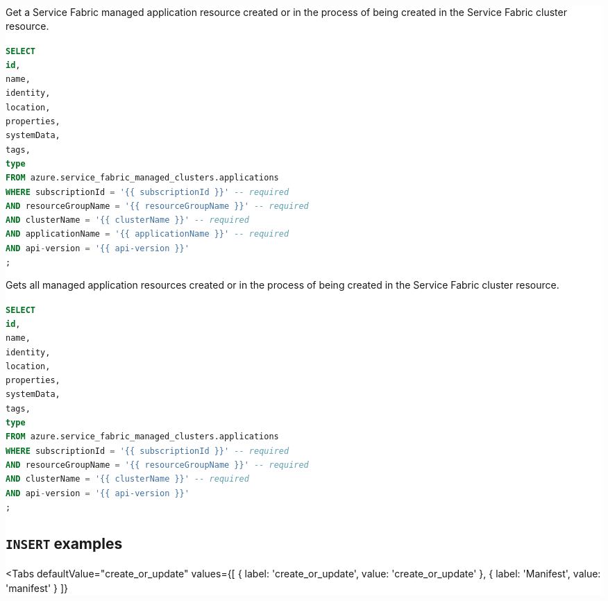 Get a Service Fabric managed application resource created or in the process of being created in the Service Fabric cluster resource.

```sql
SELECT
id,
name,
identity,
location,
properties,
systemData,
tags,
type
FROM azure.service_fabric_managed_clusters.applications
WHERE subscriptionId = '{{ subscriptionId }}' -- required
AND resourceGroupName = '{{ resourceGroupName }}' -- required
AND clusterName = '{{ clusterName }}' -- required
AND applicationName = '{{ applicationName }}' -- required
AND api-version = '{{ api-version }}'
;
```
</TabItem>
<TabItem value="list">

Gets all managed application resources created or in the process of being created in the Service Fabric cluster resource.

```sql
SELECT
id,
name,
identity,
location,
properties,
systemData,
tags,
type
FROM azure.service_fabric_managed_clusters.applications
WHERE subscriptionId = '{{ subscriptionId }}' -- required
AND resourceGroupName = '{{ resourceGroupName }}' -- required
AND clusterName = '{{ clusterName }}' -- required
AND api-version = '{{ api-version }}'
;
```
</TabItem>
</Tabs>


## `INSERT` examples

<Tabs
    defaultValue="create_or_update"
    values={[
        { label: 'create_or_update', value: 'create_or_update' },
        { label: 'Manifest', value: 'manifest' }
    ]}
>
<TabItem value="create_or_update">
